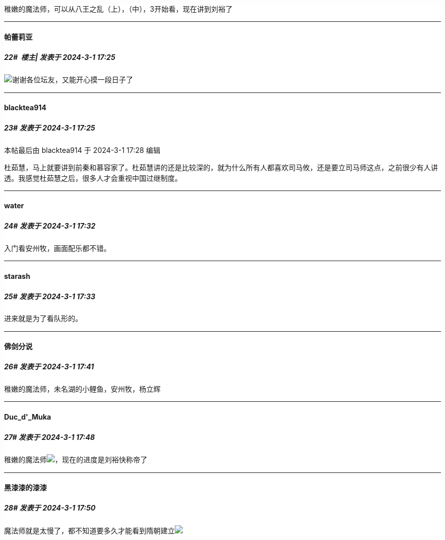 稚嫩的魔法师，可以从八王之乱（上），（中），3开始看，现在讲到刘裕了

*****

####  帕蕾莉亚  
##### 22#         楼主| 发表于 2024-3-1 17:25

<img src="https://static.saraba1st.com/image/smiley/face2017/072.png" referrerpolicy="no-referrer">谢谢各位坛友，又能开心摸一段日子了

*****

####  blacktea914  
##### 23#       发表于 2024-3-1 17:25

 本帖最后由 blacktea914 于 2024-3-1 17:28 编辑 

杜茹慧，马上就要讲到前秦和慕容家了。杜茹慧讲的还是比较深的，就为什么所有人都喜欢司马攸，还是要立司马师这点，之前很少有人讲透。我感觉杜茹慧之后，很多人才会重视中国过继制度。

*****

####  water  
##### 24#       发表于 2024-3-1 17:32

入门看安州牧，画面配乐都不错。

*****

####  starash  
##### 25#       发表于 2024-3-1 17:33

进来就是为了看队形的。

*****

####  佛剑分说  
##### 26#       发表于 2024-3-1 17:41

稚嫩的魔法师，未名湖的小鲤鱼，安州牧，杨立辉

*****

####  Duc_d'_Muka  
##### 27#       发表于 2024-3-1 17:48

稚嫩的魔法师<img src="https://static.saraba1st.com/image/smiley/face2017/037.png" referrerpolicy="no-referrer">，现在的进度是刘裕快称帝了

*****

####  黑漆漆的漆漆  
##### 28#       发表于 2024-3-1 17:50

魔法师就是太慢了，都不知道要多久才能看到隋朝建立<img src="https://static.saraba1st.com/image/smiley/face2017/001.png" referrerpolicy="no-referrer">
